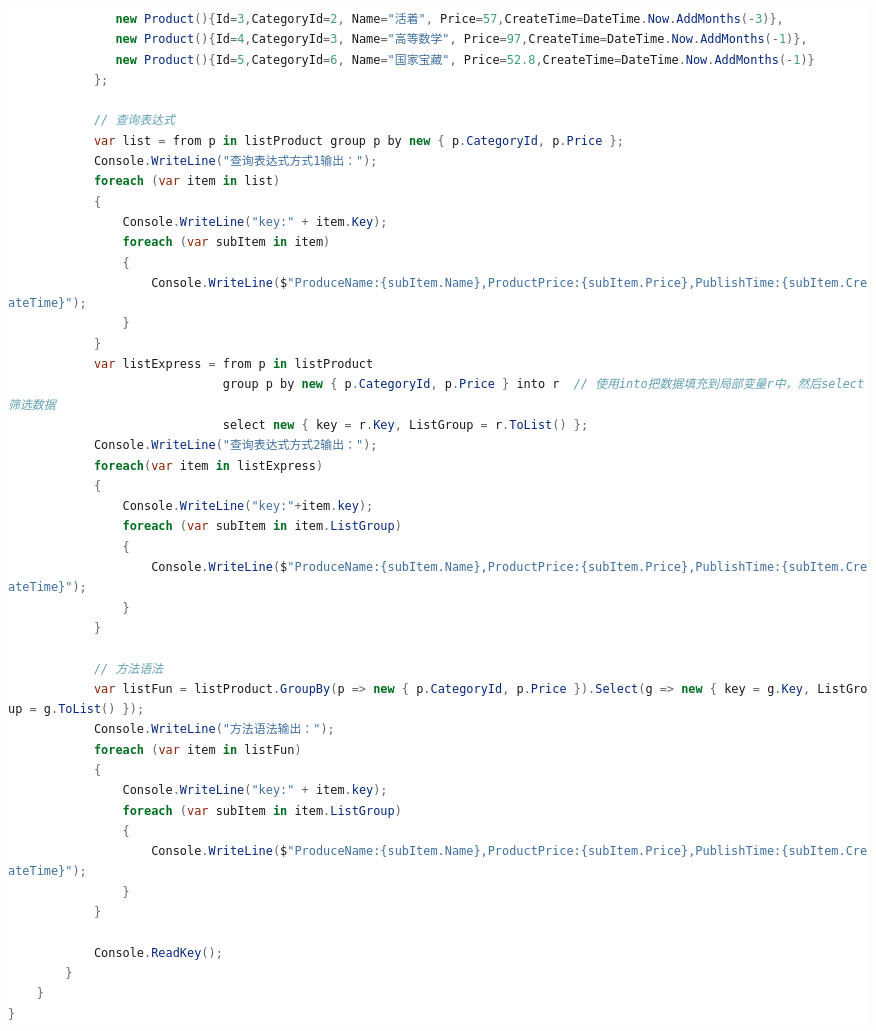 ```c#
               new Product(){Id=3,CategoryId=2, Name="活着", Price=57,CreateTime=DateTime.Now.AddMonths(-3)},
               new Product(){Id=4,CategoryId=3, Name="高等数学", Price=97,CreateTime=DateTime.Now.AddMonths(-1)},
               new Product(){Id=5,CategoryId=6, Name="国家宝藏", Price=52.8,CreateTime=DateTime.Now.AddMonths(-1)}
            };

            // 查询表达式
            var list = from p in listProduct group p by new { p.CategoryId, p.Price };
            Console.WriteLine("查询表达式方式1输出：");
            foreach (var item in list)
            {
                Console.WriteLine("key:" + item.Key);
                foreach (var subItem in item)
                {
                    Console.WriteLine($"ProduceName:{subItem.Name},ProductPrice:{subItem.Price},PublishTime:{subItem.CreateTime}");
                }
            }
            var listExpress = from p in listProduct
                              group p by new { p.CategoryId, p.Price } into r  // 使用into把数据填充到局部变量r中，然后select筛选数据
                              select new { key = r.Key, ListGroup = r.ToList() };
            Console.WriteLine("查询表达式方式2输出：");
            foreach(var item in listExpress)
            {
                Console.WriteLine("key:"+item.key);
                foreach (var subItem in item.ListGroup)
                {
                    Console.WriteLine($"ProduceName:{subItem.Name},ProductPrice:{subItem.Price},PublishTime:{subItem.CreateTime}");
                }
            }

            // 方法语法
            var listFun = listProduct.GroupBy(p => new { p.CategoryId, p.Price }).Select(g => new { key = g.Key, ListGroup = g.ToList() });
            Console.WriteLine("方法语法输出：");
            foreach (var item in listFun)
            {
                Console.WriteLine("key:" + item.key);
                foreach (var subItem in item.ListGroup)
                {
                    Console.WriteLine($"ProduceName:{subItem.Name},ProductPrice:{subItem.Price},PublishTime:{subItem.CreateTime}");
                }
            }

            Console.ReadKey();
        }
    }
}
```
